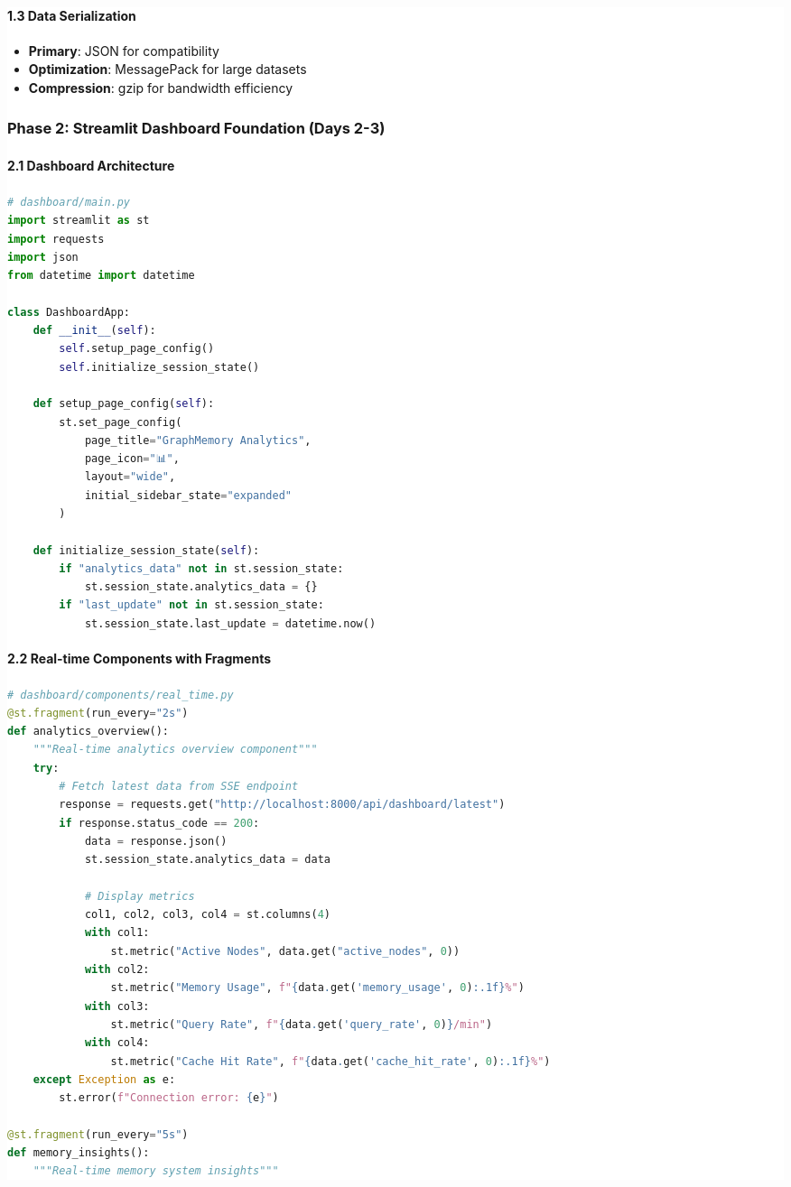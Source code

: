 #### 1.3 Data Serialization
- **Primary**: JSON for compatibility
- **Optimization**: MessagePack for large datasets
- **Compression**: gzip for bandwidth efficiency

### Phase 2: Streamlit Dashboard Foundation (Days 2-3)

#### 2.1 Dashboard Architecture
```python
# dashboard/main.py
import streamlit as st
import requests
import json
from datetime import datetime

class DashboardApp:
    def __init__(self):
        self.setup_page_config()
        self.initialize_session_state()
    
    def setup_page_config(self):
        st.set_page_config(
            page_title="GraphMemory Analytics",
            page_icon="📊",
            layout="wide",
            initial_sidebar_state="expanded"
        )
    
    def initialize_session_state(self):
        if "analytics_data" not in st.session_state:
            st.session_state.analytics_data = {}
        if "last_update" not in st.session_state:
            st.session_state.last_update = datetime.now()
```

#### 2.2 Real-time Components with Fragments
```python
# dashboard/components/real_time.py
@st.fragment(run_every="2s")
def analytics_overview():
    """Real-time analytics overview component"""
    try:
        # Fetch latest data from SSE endpoint
        response = requests.get("http://localhost:8000/api/dashboard/latest")
        if response.status_code == 200:
            data = response.json()
            st.session_state.analytics_data = data
            
            # Display metrics
            col1, col2, col3, col4 = st.columns(4)
            with col1:
                st.metric("Active Nodes", data.get("active_nodes", 0))
            with col2:
                st.metric("Memory Usage", f"{data.get('memory_usage', 0):.1f}%")
            with col3:
                st.metric("Query Rate", f"{data.get('query_rate', 0)}/min")
            with col4:
                st.metric("Cache Hit Rate", f"{data.get('cache_hit_rate', 0):.1f}%")
    except Exception as e:
        st.error(f"Connection error: {e}")

@st.fragment(run_every="5s")
def memory_insights():
    """Real-time memory system insights"""
```